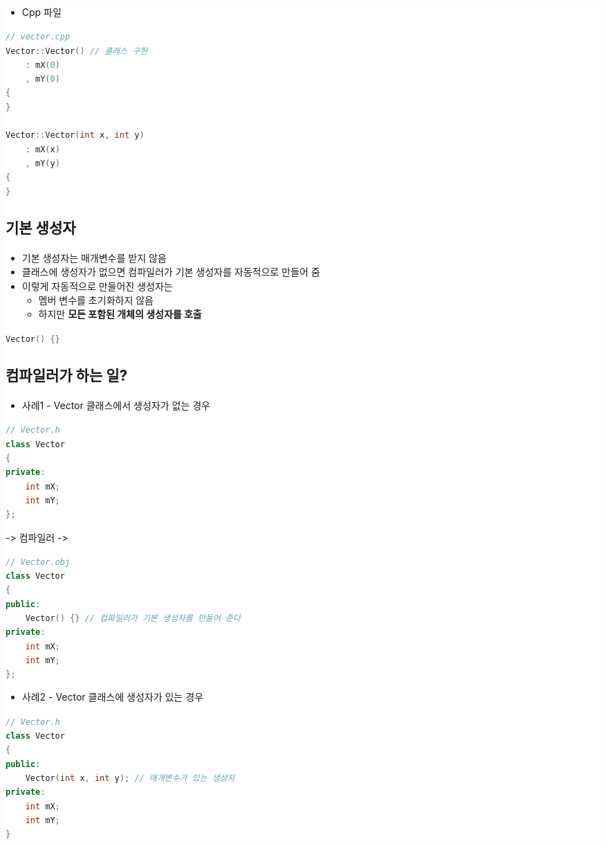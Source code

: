 * Cpp 파일

```cpp
// vector.cpp
Vector::Vector() // 클래스 구현
    : mX(0)
    , mY(0)
{    
}

Vector::Vector(int x, int y)
    : mX(x)
    , mY(y)
{
}
```

## 기본 생성자
* 기본 생성자는 매개변수를 받지 않음
* 클래스에 생성자가 없으면 컴파일러가 기본 생성자를 자동적으로 만들어 줌
* 이렇게 자동적으로 만들어진 생성자는
    * 멤버 변수를 초기화하지 않음
    * 하지만 **모든 포함된 개체의 생성자를 호출**

```cpp
Vector() {}
```

## 컴파일러가 하는 일?
* 사례1 - Vector 클래스에서 생성자가 없는 경우
```cpp
// Vector.h
class Vector
{
private:
    int mX;
    int mY;
};
```
-> 
컴파일러
->
```cpp
// Vector.obj
class Vector 
{
public:
    Vector() {} // 컴파일러가 기본 생성자를 만들어 준다
private:
    int mX;
    int mY;
};
```
* 사례2 - Vector 클래스에 생성자가 있는 경우
```cpp
// Vector.h
class Vector
{
public:
    Vector(int x, int y); // 매개변수가 있는 생성자
private:
    int mX;
    int mY;
}
```